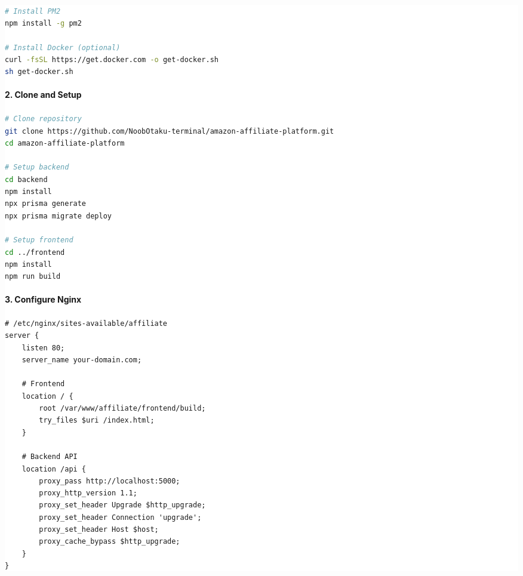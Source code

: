 ```bash
# Install PM2
npm install -g pm2

# Install Docker (optional)
curl -fsSL https://get.docker.com -o get-docker.sh
sh get-docker.sh
```

#### 2. Clone and Setup

```bash
# Clone repository
git clone https://github.com/NoobOtaku-terminal/amazon-affiliate-platform.git
cd amazon-affiliate-platform

# Setup backend
cd backend
npm install
npx prisma generate
npx prisma migrate deploy

# Setup frontend
cd ../frontend
npm install
npm run build
```

#### 3. Configure Nginx

```nginx
# /etc/nginx/sites-available/affiliate
server {
    listen 80;
    server_name your-domain.com;

    # Frontend
    location / {
        root /var/www/affiliate/frontend/build;
        try_files $uri /index.html;
    }

    # Backend API
    location /api {
        proxy_pass http://localhost:5000;
        proxy_http_version 1.1;
        proxy_set_header Upgrade $http_upgrade;
        proxy_set_header Connection 'upgrade';
        proxy_set_header Host $host;
        proxy_cache_bypass $http_upgrade;
    }
}
```
